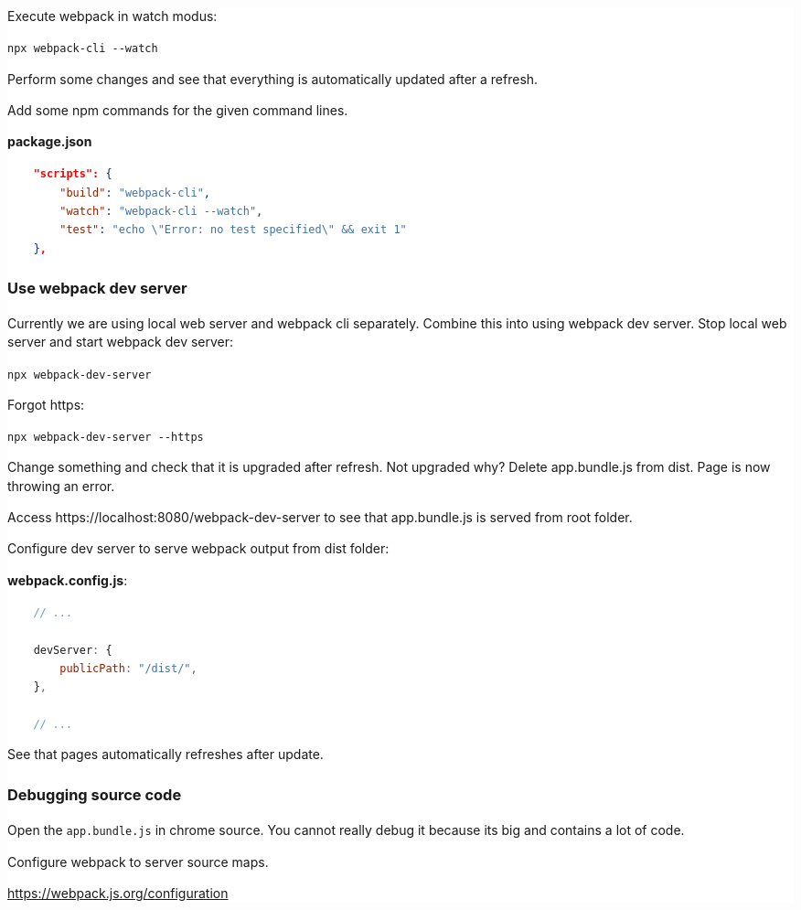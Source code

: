 Execute webpack in watch modus:

    npx webpack-cli --watch

Perform some changes and see that everything is automatically updated after a refresh.

Add some npm commands for the given command lines.

__package.json__
```json
    "scripts": {
        "build": "webpack-cli",
        "watch": "webpack-cli --watch",
        "test": "echo \"Error: no test specified\" && exit 1"
    },
```

### Use webpack dev server

Currently we are using local web server and webpack cli separately. Combine this into using webpack dev server.
Stop local web server and start webpack dev server:

    npx webpack-dev-server

Forgot https:

    npx webpack-dev-server --https

Change something and check that it is upgraded after refresh.
Not upgraded why? 
Delete app.bundle.js from dist. Page is now throwing an error.

Access https://localhost:8080/webpack-dev-server to see that app.bundle.js is served from root folder.

Configure dev server to serve webpack output from dist folder:

__webpack.config.js__:
```javascript
    // ...

    devServer: {
        publicPath: "/dist/",
    },

    // ...
```

See that pages automatically refreshes after update.

### Debugging source code

Open the `app.bundle.js` in chrome source. You cannot really debug it because its big and contains a lot of code.

Configure webpack to server source maps.

https://webpack.js.org/configuration

